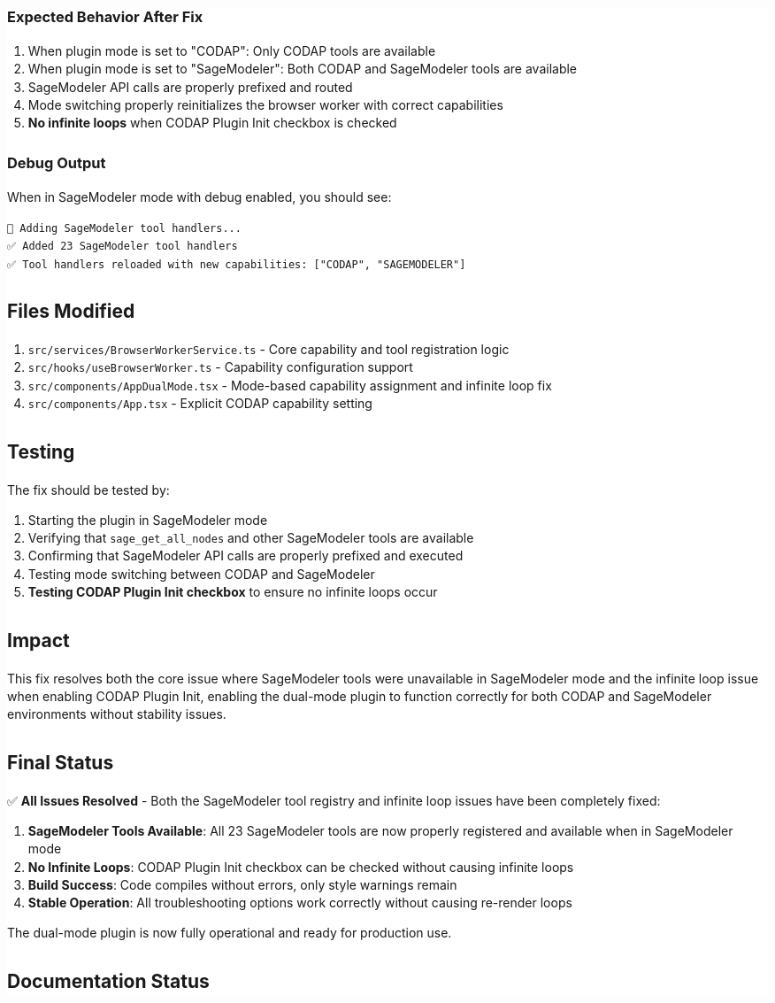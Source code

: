 ### Expected Behavior After Fix
1. When plugin mode is set to "CODAP": Only CODAP tools are available
2. When plugin mode is set to "SageModeler": Both CODAP and SageModeler tools are available
3. SageModeler API calls are properly prefixed and routed
4. Mode switching properly reinitializes the browser worker with correct capabilities
5. **No infinite loops** when CODAP Plugin Init checkbox is checked

### Debug Output
When in SageModeler mode with debug enabled, you should see:
```
🔧 Adding SageModeler tool handlers...
✅ Added 23 SageModeler tool handlers
✅ Tool handlers reloaded with new capabilities: ["CODAP", "SAGEMODELER"]
```

## Files Modified

1. `src/services/BrowserWorkerService.ts` - Core capability and tool registration logic
2. `src/hooks/useBrowserWorker.ts` - Capability configuration support
3. `src/components/AppDualMode.tsx` - Mode-based capability assignment and infinite loop fix
4. `src/components/App.tsx` - Explicit CODAP capability setting

## Testing

The fix should be tested by:
1. Starting the plugin in SageModeler mode
2. Verifying that `sage_get_all_nodes` and other SageModeler tools are available
3. Confirming that SageModeler API calls are properly prefixed and executed
4. Testing mode switching between CODAP and SageModeler
5. **Testing CODAP Plugin Init checkbox** to ensure no infinite loops occur

## Impact

This fix resolves both the core issue where SageModeler tools were unavailable in SageModeler mode and the infinite loop issue when enabling CODAP Plugin Init, enabling the dual-mode plugin to function correctly for both CODAP and SageModeler environments without stability issues.

## Final Status

✅ **All Issues Resolved** - Both the SageModeler tool registry and infinite loop issues have been completely fixed:

1. **SageModeler Tools Available**: All 23 SageModeler tools are now properly registered and available when in SageModeler mode
2. **No Infinite Loops**: CODAP Plugin Init checkbox can be checked without causing infinite loops
3. **Build Success**: Code compiles without errors, only style warnings remain
4. **Stable Operation**: All troubleshooting options work correctly without causing re-render loops

The dual-mode plugin is now fully operational and ready for production use.

## Documentation Status
